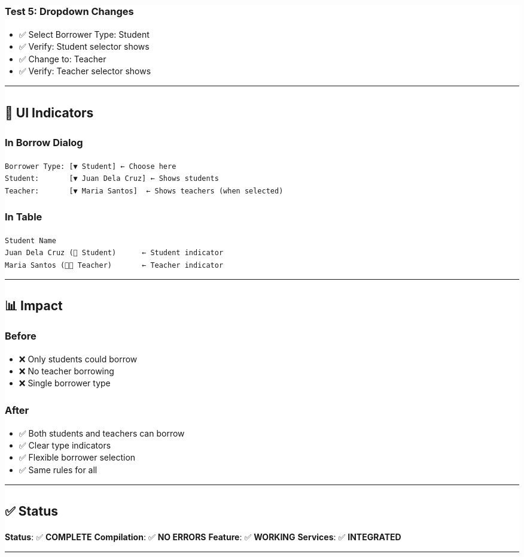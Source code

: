 ### **Test 5: Dropdown Changes**
- ✅ Select Borrower Type: Student
- ✅ Verify: Student selector shows
- ✅ Change to: Teacher
- ✅ Verify: Teacher selector shows

---

## 🎨 UI Indicators

### **In Borrow Dialog**
```
Borrower Type: [▼ Student] ← Choose here
Student:       [▼ Juan Dela Cruz] ← Shows students
Teacher:       [▼ Maria Santos]  ← Shows teachers (when selected)
```

### **In Table**
```
Student Name
Juan Dela Cruz (👤 Student)      ← Student indicator
Maria Santos (👨‍🏫 Teacher)       ← Teacher indicator
```

---

## 📊 Impact

### **Before**
- ❌ Only students could borrow
- ❌ No teacher borrowing
- ❌ Single borrower type

### **After**
- ✅ Both students and teachers can borrow
- ✅ Clear type indicators
- ✅ Flexible borrower selection
- ✅ Same rules for all

---

## ✅ Status

**Status**: ✅ **COMPLETE**
**Compilation**: ✅ **NO ERRORS**
**Feature**: ✅ **WORKING**
**Services**: ✅ **INTEGRATED**

---
